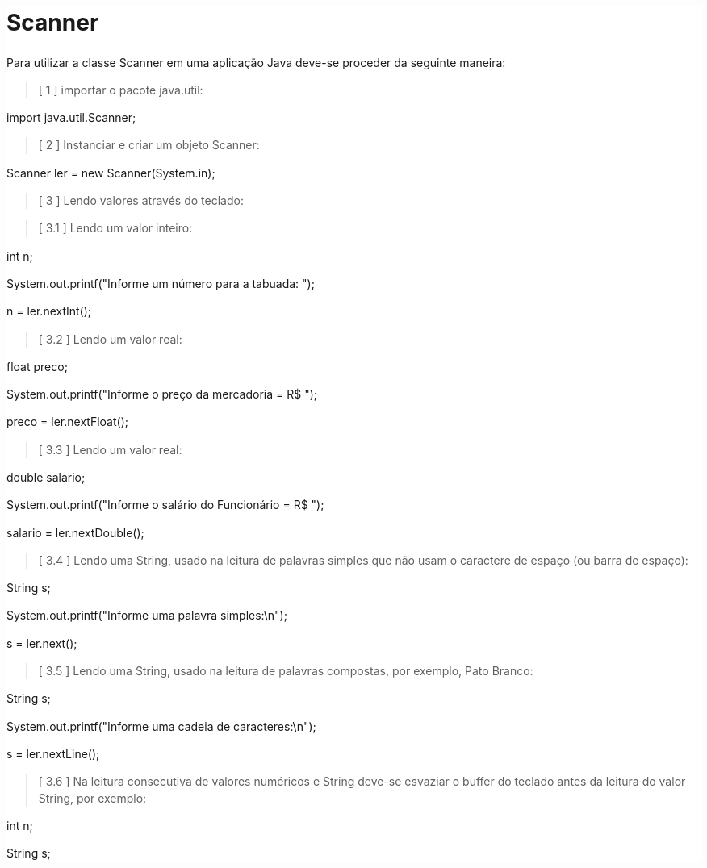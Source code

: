 # Scanner

Para utilizar a classe Scanner em uma aplicação Java deve-se proceder da seguinte maneira:

>[ 1 ]	importar o pacote java.util:

import java.util.Scanner;

>[ 2 ]	Instanciar e criar um objeto Scanner:

Scanner ler = new Scanner(System.in);

>[ 3 ]	Lendo valores através do teclado:

>[ 3.1 ]	Lendo um valor inteiro:

int n;

System.out.printf("Informe um número para a tabuada: ");

n = ler.nextInt();

>[ 3.2 ]	Lendo um valor real:

float preco;


System.out.printf("Informe o preço da mercadoria = R$ ");

preco = ler.nextFloat();

>[ 3.3 ]	Lendo um valor real:

double salario;


System.out.printf("Informe o salário do Funcionário = R$ ");

salario = ler.nextDouble();

>[ 3.4 ]	Lendo uma String, usado na leitura de palavras simples que não usam o caractere de espaço (ou barra de espaço):

String s;


System.out.printf("Informe uma palavra simples:\n");

s = ler.next();

>[ 3.5 ]	Lendo uma String, usado na leitura de palavras compostas, por exemplo, Pato Branco:

String s;

System.out.printf("Informe uma cadeia de caracteres:\n");

s = ler.nextLine();

>[ 3.6 ]	Na leitura consecutiva de valores numéricos e String deve-se esvaziar o buffer do teclado antes da leitura do valor String, por exemplo:

int n;

String s;
